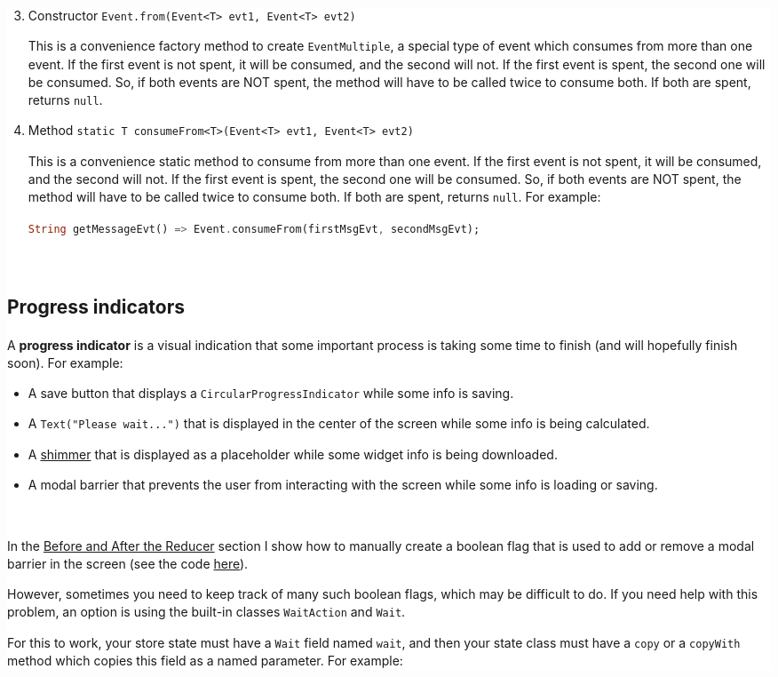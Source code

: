 3. Constructor `Event.from(Event<T> evt1, Event<T> evt2)`

	This is a convenience factory method to create `EventMultiple`,
	a special type of event which consumes from more than one event.
	If the first event is not spent, it will be consumed, and the second will not.
	If the first event is spent, the second one will be consumed.
	So, if both events are NOT spent, the method will have to be called twice to consume both.
	If both are spent, returns `null`.

4. Method `static T consumeFrom<T>(Event<T> evt1, Event<T> evt2)`

	This is a convenience static method to consume from more than one event.
	If the first event is not spent, it will be consumed, and the second will not.
	If the first event is spent, the second one will be consumed.
	So, if both events are NOT spent, the method will have to be called twice to consume both.
	If both are spent, returns `null`. For example:

    ```dart
    String getMessageEvt() => Event.consumeFrom(firstMsgEvt, secondMsgEvt);
    ```

<br>

## Progress indicators

A **progress indicator** is a visual indication 
that some important process is taking some time to finish 
(and will hopefully finish soon). For example:  

* A save button that displays a `CircularProgressIndicator` while some info is saving.  

* A `Text("Please wait...")` that is displayed in the center of the screen while some info is being calculated.

* A <a href="https://pub.dev/packages?q=shimmer">shimmer</a> that is displayed as a placeholder while some widget info is being downloaded.

* A modal barrier that prevents the user from interacting with the screen while some info is loading or saving.

<br>

In the [Before and After the Reducer](#before-and-after-the-reducer) section 
I show how to manually create a boolean flag 
that is used to add or remove a modal barrier in the screen
(see the code <a href="https://github.com/marcglasberg/async_redux/blob/master/example/lib/main_before_and_after.dart">here</a>).

However, sometimes you need to keep track of many such boolean flags, 
which may be difficult to do.
If you need help with this problem, 
an option is using the built-in classes `WaitAction` and `Wait`.

For this to work, your store state must have a `Wait` field named `wait`,
and then your state class must have a `copy` or a `copyWith` method 
which copies this field as a named parameter. 
For example:
